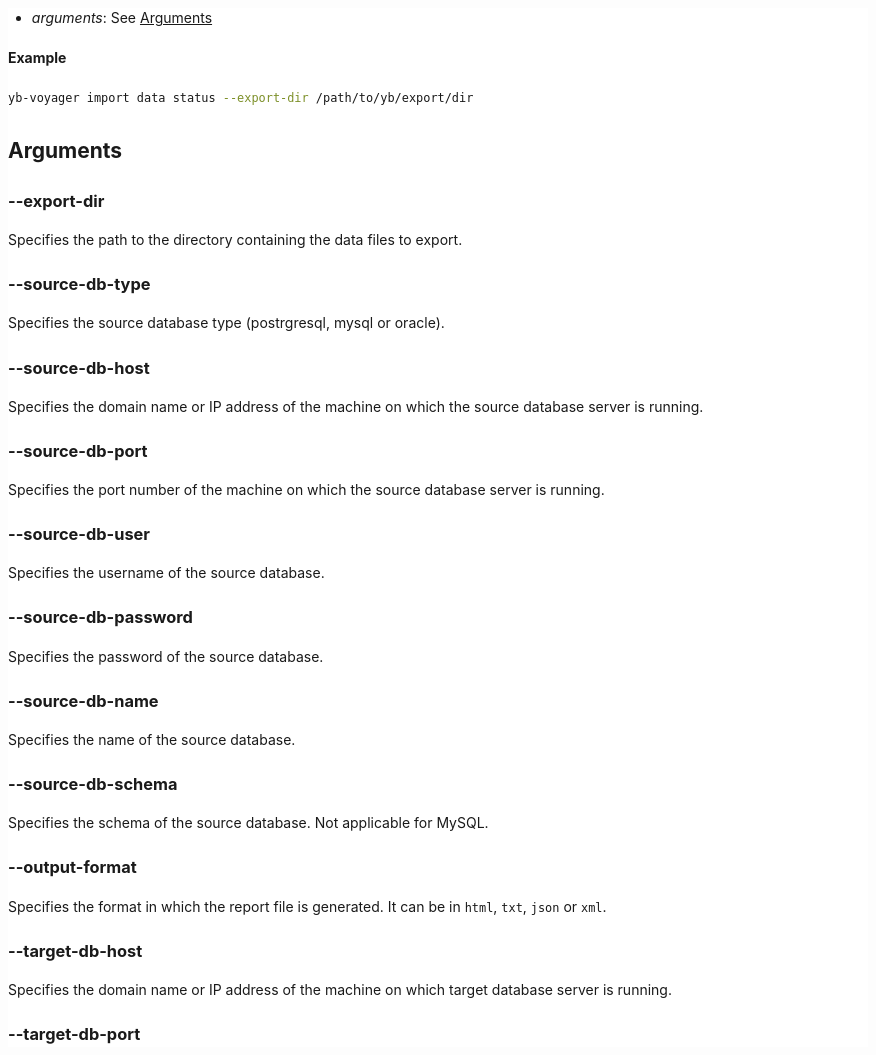 - *arguments*: See [Arguments](#arguments)

#### Example

```sh
yb-voyager import data status --export-dir /path/to/yb/export/dir
```

## Arguments

### --export-dir

Specifies the path to the directory containing the data files to export.

### --source-db-type

Specifies the source database type (postrgresql, mysql or oracle).

### --source-db-host

Specifies the domain name or IP address of the machine on which the source database server is running.

### --source-db-port

Specifies the port number of the machine on which the source database server is running.

### --source-db-user

Specifies the username of the source database.

### --source-db-password

Specifies the password of the source database.

### --source-db-name

Specifies the name of the source database.

### --source-db-schema

Specifies the schema of the source database. Not applicable for MySQL.

### --output-format

Specifies the format in which the report file is generated. It can be in `html`, `txt`, `json` or `xml`.

### --target-db-host

Specifies the domain name or IP address of the machine on which target database server is running.

### --target-db-port

